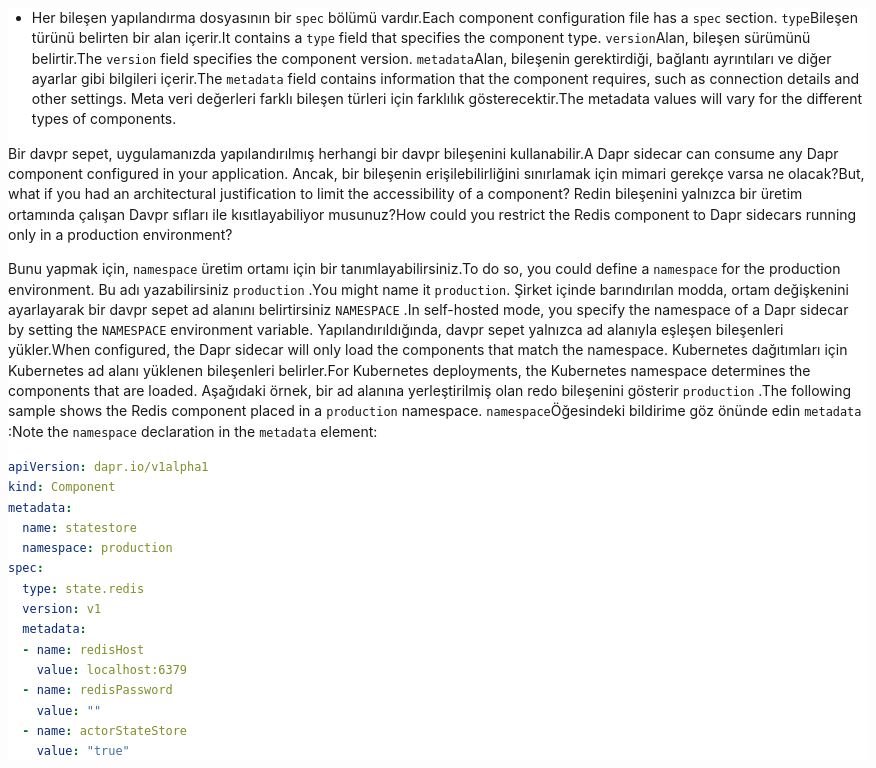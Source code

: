 - <span data-ttu-id="9b3e7-174">Her bileşen yapılandırma dosyasının bir `spec` bölümü vardır.</span><span class="sxs-lookup"><span data-stu-id="9b3e7-174">Each component configuration file has a `spec` section.</span></span> <span data-ttu-id="9b3e7-175">`type`Bileşen türünü belirten bir alan içerir.</span><span class="sxs-lookup"><span data-stu-id="9b3e7-175">It contains a `type` field that specifies the component type.</span></span> <span data-ttu-id="9b3e7-176">`version`Alan, bileşen sürümünü belirtir.</span><span class="sxs-lookup"><span data-stu-id="9b3e7-176">The `version` field specifies the component version.</span></span> <span data-ttu-id="9b3e7-177">`metadata`Alan, bileşenin gerektirdiği, bağlantı ayrıntıları ve diğer ayarlar gibi bilgileri içerir.</span><span class="sxs-lookup"><span data-stu-id="9b3e7-177">The `metadata` field contains information that the component requires, such as connection details and other settings.</span></span> <span data-ttu-id="9b3e7-178">Meta veri değerleri farklı bileşen türleri için farklılık gösterecektir.</span><span class="sxs-lookup"><span data-stu-id="9b3e7-178">The metadata values will vary for the different types of components.</span></span>

<span data-ttu-id="9b3e7-179">Bir davpr sepet, uygulamanızda yapılandırılmış herhangi bir davpr bileşenini kullanabilir.</span><span class="sxs-lookup"><span data-stu-id="9b3e7-179">A Dapr sidecar can consume any Dapr component configured in your application.</span></span> <span data-ttu-id="9b3e7-180">Ancak, bir bileşenin erişilebilirliğini sınırlamak için mimari gerekçe varsa ne olacak?</span><span class="sxs-lookup"><span data-stu-id="9b3e7-180">But, what if you had an architectural justification to limit the accessibility of a component?</span></span> <span data-ttu-id="9b3e7-181">Redin bileşenini yalnızca bir üretim ortamında çalışan Davpr sıfları ile kısıtlayabiliyor musunuz?</span><span class="sxs-lookup"><span data-stu-id="9b3e7-181">How could you restrict the Redis component to Dapr sidecars running only in a production environment?</span></span>

<span data-ttu-id="9b3e7-182">Bunu yapmak için, `namespace` üretim ortamı için bir tanımlayabilirsiniz.</span><span class="sxs-lookup"><span data-stu-id="9b3e7-182">To do so, you could define a `namespace` for the production environment.</span></span> <span data-ttu-id="9b3e7-183">Bu adı yazabilirsiniz `production` .</span><span class="sxs-lookup"><span data-stu-id="9b3e7-183">You might name it `production`.</span></span> <span data-ttu-id="9b3e7-184">Şirket içinde barındırılan modda, ortam değişkenini ayarlayarak bir davpr sepet ad alanını belirtirsiniz `NAMESPACE` .</span><span class="sxs-lookup"><span data-stu-id="9b3e7-184">In self-hosted mode, you specify the namespace of a Dapr sidecar by setting the `NAMESPACE` environment variable.</span></span> <span data-ttu-id="9b3e7-185">Yapılandırıldığında, davpr sepet yalnızca ad alanıyla eşleşen bileşenleri yükler.</span><span class="sxs-lookup"><span data-stu-id="9b3e7-185">When configured, the Dapr sidecar will only load the components that match the namespace.</span></span> <span data-ttu-id="9b3e7-186">Kubernetes dağıtımları için Kubernetes ad alanı yüklenen bileşenleri belirler.</span><span class="sxs-lookup"><span data-stu-id="9b3e7-186">For Kubernetes deployments, the Kubernetes namespace determines the components that are loaded.</span></span> <span data-ttu-id="9b3e7-187">Aşağıdaki örnek, bir ad alanına yerleştirilmiş olan redo bileşenini gösterir `production` .</span><span class="sxs-lookup"><span data-stu-id="9b3e7-187">The following sample shows the Redis component placed in a `production` namespace.</span></span> <span data-ttu-id="9b3e7-188">`namespace`Öğesindeki bildirime göz önünde edin `metadata` :</span><span class="sxs-lookup"><span data-stu-id="9b3e7-188">Note the `namespace` declaration in the `metadata` element:</span></span>

```yaml
apiVersion: dapr.io/v1alpha1
kind: Component
metadata:
  name: statestore
  namespace: production
spec:
  type: state.redis
  version: v1
  metadata:
  - name: redisHost
    value: localhost:6379
  - name: redisPassword
    value: ""
  - name: actorStateStore
    value: "true"
```
